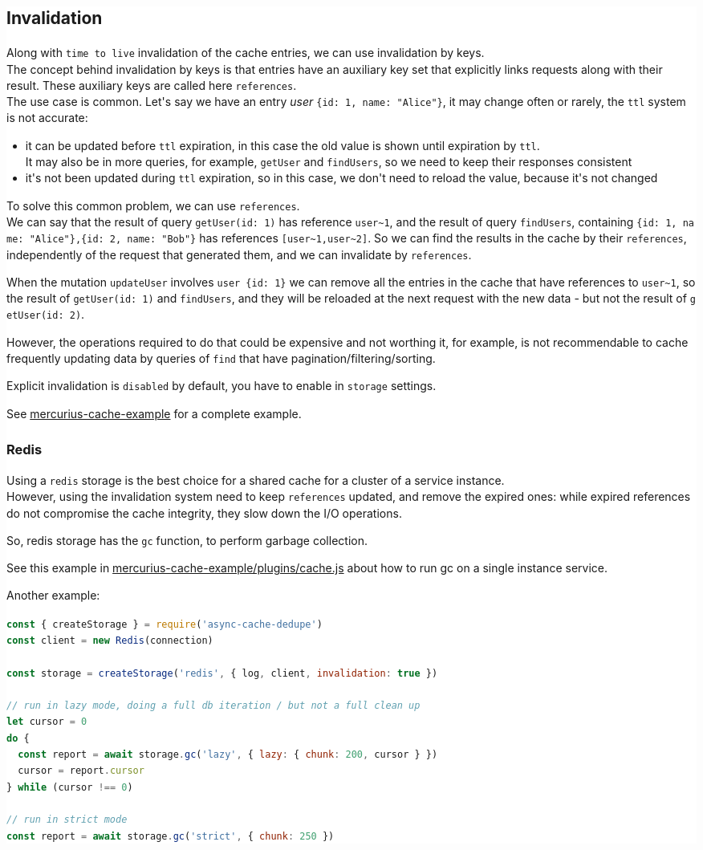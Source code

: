 ## Invalidation

Along with `time to live` invalidation of the cache entries, we can use invalidation by keys.  
The concept behind invalidation by keys is that entries have an auxiliary key set that explicitly links requests along with their result. These auxiliary keys are called here `references`.  
The use case is common. Let's say we have an entry _user_ `{id: 1, name: "Alice"}`, it may change often or rarely, the `ttl` system is not accurate:

- it can be updated before `ttl` expiration, in this case the old value is shown until expiration by `ttl`.  
It may also be in more queries, for example, `getUser` and `findUsers`, so we need to keep their responses consistent
- it's not been updated during `ttl` expiration, so in this case, we don't need to reload the value, because it's not changed

To solve this common problem, we can use `references`.  
We can say that the result of query `getUser(id: 1)` has reference `user~1`, and the result of query `findUsers`, containing `{id: 1, name: "Alice"},{id: 2, name: "Bob"}` has references `[user~1,user~2]`.
So we can find the results in the cache by their `references`, independently of the request that generated them, and we can invalidate by `references`.

When the mutation `updateUser` involves `user {id: 1}` we can remove all the entries in the cache that have references to `user~1`, so the result of `getUser(id: 1)` and `findUsers`, and they will be reloaded at the next request with the new data - but not the result of `getUser(id: 2)`.

However, the operations required to do that could be expensive and not worthing it, for example, is not recommendable to cache frequently updating data by queries of `find` that have pagination/filtering/sorting.

Explicit invalidation is `disabled` by default, you have to enable in `storage` settings.

See [mercurius-cache-example](https://github.com/mercurius-js/mercurius-cache-example) for a complete example.

### Redis

Using a `redis` storage is the best choice for a shared cache for a cluster of a service instance.  
However, using the invalidation system need to keep `references` updated, and remove the expired ones: while expired references do not compromise the cache integrity, they slow down the I/O operations.  

So, redis storage has the `gc` function, to perform garbage collection.

See this example in [mercurius-cache-example/plugins/cache.js](https://github.com/mercurius-js/mercurius-cache-example/blob/master/plugins/cache.js) about how to run gc on a single instance service.

Another example:

```js
const { createStorage } = require('async-cache-dedupe')
const client = new Redis(connection)

const storage = createStorage('redis', { log, client, invalidation: true })

// run in lazy mode, doing a full db iteration / but not a full clean up
let cursor = 0
do {
  const report = await storage.gc('lazy', { lazy: { chunk: 200, cursor } })
  cursor = report.cursor
} while (cursor !== 0)

// run in strict mode
const report = await storage.gc('strict', { chunk: 250 })

```
